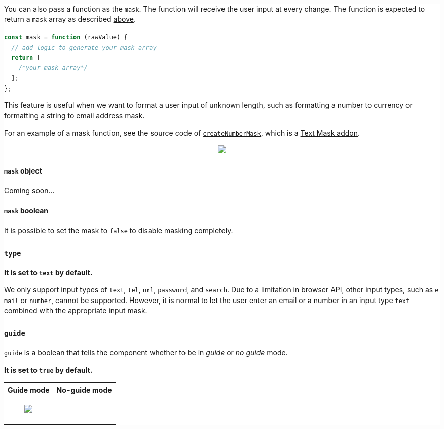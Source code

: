 You can also pass a function as the `mask`. The function will receive the user input at every
change. The function is expected to return a `mask` array as described [above](#mask).

```js
const mask = function (rawValue) {
  // add logic to generate your mask array
  return [
    /*your mask array*/
  ];
};
```

This feature is useful when we want to format a user input of unknown length, such as
formatting a number to currency or formatting a string to email address mask.

For an example of a mask function, see the source code of
[`createNumberMask`](https://github.com/text-mask/text-mask/blob/master/addons/src/createNumberMask.js),
which is a [Text Mask addon](https://github.com/text-mask/text-mask/tree/master/addons/#readme).

<p align="center">
<img src="assets/dynamicMask.gif"/>
</p>

#### `mask` object

Coming soon...

#### `mask` boolean

It is possible to set the mask to `false` to disable masking completely.

### `type`

**It is set to `text` by default.**

We only support input types of `text`, `tel`, `url`, `password`, and `search`.
Due to a limitation in browser API, other input types, such as `email` or `number`, cannot be supported. However, it is normal to let the user enter an email or a number in an input type `text` combined with the appropriate input mask.

### `guide`

`guide` is a boolean that tells the component whether to be in _guide_ or _no guide_ mode.

**It is set to `true` by default.**

<table>
<tbody>
<tr>
<th>Guide mode</th>
<th>No-guide mode</th>
</tr>

<tr>
<td>
<p align="center">
<img src="assets/guideMode.gif"/>
</p>
